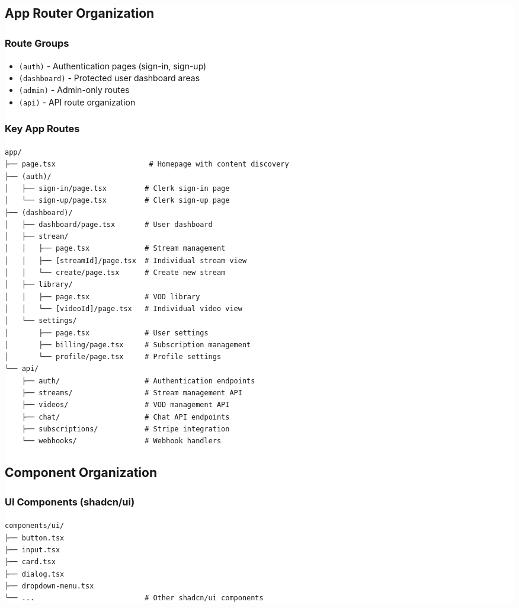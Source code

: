 ## App Router Organization

### Route Groups

- `(auth)` - Authentication pages (sign-in, sign-up)
- `(dashboard)` - Protected user dashboard areas
- `(admin)` - Admin-only routes
- `(api)` - API route organization

### Key App Routes

```
app/
├── page.tsx                      # Homepage with content discovery
├── (auth)/
│   ├── sign-in/page.tsx         # Clerk sign-in page
│   └── sign-up/page.tsx         # Clerk sign-up page
├── (dashboard)/
│   ├── dashboard/page.tsx       # User dashboard
│   ├── stream/
│   │   ├── page.tsx             # Stream management
│   │   ├── [streamId]/page.tsx  # Individual stream view
│   │   └── create/page.tsx      # Create new stream
│   ├── library/
│   │   ├── page.tsx             # VOD library
│   │   └── [videoId]/page.tsx   # Individual video view
│   └── settings/
│       ├── page.tsx             # User settings
│       ├── billing/page.tsx     # Subscription management
│       └── profile/page.tsx     # Profile settings
└── api/
    ├── auth/                    # Authentication endpoints
    ├── streams/                 # Stream management API
    ├── videos/                  # VOD management API
    ├── chat/                    # Chat API endpoints
    ├── subscriptions/           # Stripe integration
    └── webhooks/                # Webhook handlers
```

## Component Organization

### UI Components (shadcn/ui)

```
components/ui/
├── button.tsx
├── input.tsx
├── card.tsx
├── dialog.tsx
├── dropdown-menu.tsx
└── ...                          # Other shadcn/ui components
```
